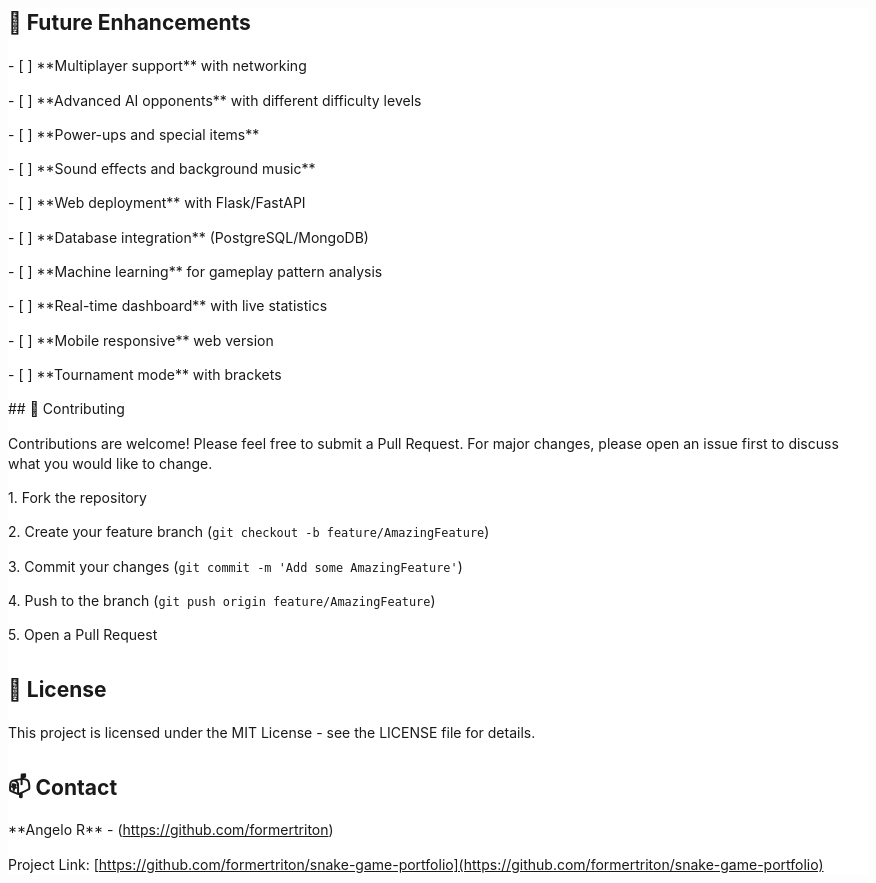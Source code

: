 

## 🔮 Future Enhancements



\- \[ ] \*\*Multiplayer support\*\* with networking

\- \[ ] \*\*Advanced AI opponents\*\* with different difficulty levels

\- \[ ] \*\*Power-ups and special items\*\*

\- \[ ] \*\*Sound effects and background music\*\*

\- \[ ] \*\*Web deployment\*\* with Flask/FastAPI

\- \[ ] \*\*Database integration\*\* (PostgreSQL/MongoDB)

\- \[ ] \*\*Machine learning\*\* for gameplay pattern analysis

\- \[ ] \*\*Real-time dashboard\*\* with live statistics

\- \[ ] \*\*Mobile responsive\*\* web version

\- \[ ] \*\*Tournament mode\*\* with brackets



\## 🤝 Contributing



Contributions are welcome! Please feel free to submit a Pull Request. For major changes, please open an issue first to discuss what you would like to change.



1\. Fork the repository

2\. Create your feature branch (`git checkout -b feature/AmazingFeature`)

3\. Commit your changes (`git commit -m 'Add some AmazingFeature'`)

4\. Push to the branch (`git push origin feature/AmazingFeature`)

5\. Open a Pull Request



## 📝 License



This project is licensed under the MIT License - see the LICENSE file for details.



## 📫 Contact



\*\*Angelo R\*\* - \(https://github.com/formertriton)



Project Link: \[https://github.com/formertriton/snake-game-portfolio](https://github.com/formertriton/snake-game-portfolio)
